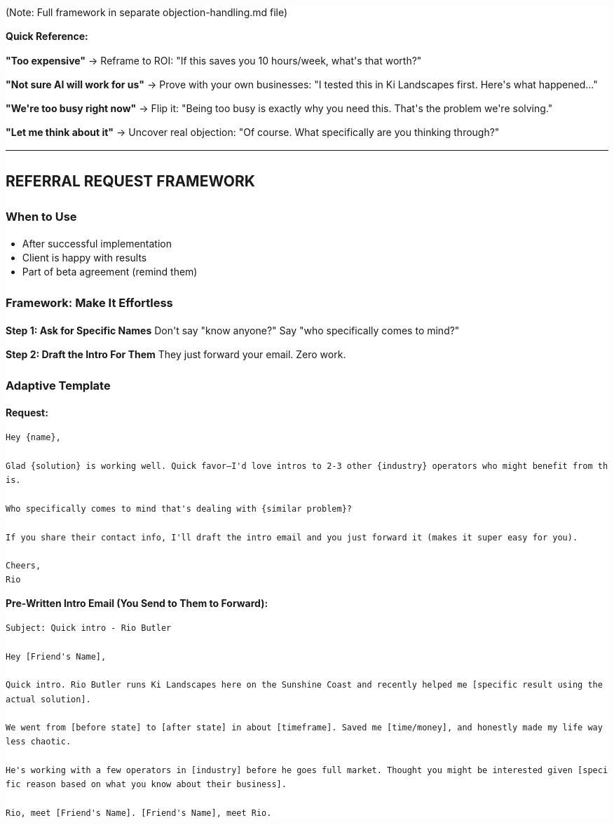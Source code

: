 (Note: Full framework in separate objection-handling.md file)

**Quick Reference:**

**"Too expensive"**
→ Reframe to ROI: "If this saves you 10 hours/week, what's that worth?"

**"Not sure AI will work for us"**
→ Prove with your own businesses: "I tested this in Ki Landscapes first. Here's what happened..."

**"We're too busy right now"**
→ Flip it: "Being too busy is exactly why you need this. That's the problem we're solving."

**"Let me think about it"**
→ Uncover real objection: "Of course. What specifically are you thinking through?"

---

## REFERRAL REQUEST FRAMEWORK

### When to Use
- After successful implementation
- Client is happy with results
- Part of beta agreement (remind them)

### Framework: Make It Effortless

**Step 1: Ask for Specific Names**
Don't say "know anyone?" Say "who specifically comes to mind?"

**Step 2: Draft the Intro For Them**
They just forward your email. Zero work.

### Adaptive Template

**Request:**
```
Hey {name},

Glad {solution} is working well. Quick favor—I'd love intros to 2-3 other {industry} operators who might benefit from this.

Who specifically comes to mind that's dealing with {similar problem}?

If you share their contact info, I'll draft the intro email and you just forward it (makes it super easy for you).

Cheers,
Rio
```

**Pre-Written Intro Email (You Send to Them to Forward):**
```
Subject: Quick intro - Rio Butler

Hey [Friend's Name],

Quick intro. Rio Butler runs Ki Landscapes here on the Sunshine Coast and recently helped me [specific result using the actual solution].

We went from [before state] to [after state] in about [timeframe]. Saved me [time/money], and honestly made my life way less chaotic.

He's working with a few operators in [industry] before he goes full market. Thought you might be interested given [specific reason based on what you know about their business].

Rio, meet [Friend's Name]. [Friend's Name], meet Rio.
```